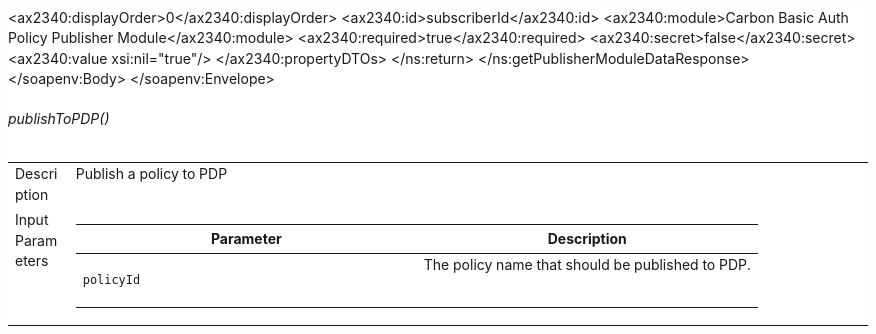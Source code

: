 <a class="sourceLine" id="cb2-35" title="35">               &lt;ax2340:displayOrder&gt;<span class="dv">0</span>&lt;/ax2340:displayOrder&gt;</a>
<a class="sourceLine" id="cb2-36" title="36">               &lt;ax2340:id&gt;subscriberId&lt;/ax2340:id&gt;</a>
<a class="sourceLine" id="cb2-37" title="37">               &lt;ax2340:module&gt;Carbon Basic Auth <span class="bu">Policy</span> Publisher Module&lt;/ax2340:module&gt;</a>
<a class="sourceLine" id="cb2-38" title="38">               &lt;ax2340:required&gt;<span class="kw">true</span>&lt;/ax2340:required&gt;</a>
<a class="sourceLine" id="cb2-39" title="39">               &lt;ax2340:secret&gt;<span class="kw">false</span>&lt;/ax2340:secret&gt;</a>
<a class="sourceLine" id="cb2-40" title="40">               &lt;ax2340:value xsi:nil=<span class="st">&quot;true&quot;</span>/&gt;</a>
<a class="sourceLine" id="cb2-41" title="41">            &lt;/ax2340:propertyDTOs&gt;</a>
<a class="sourceLine" id="cb2-42" title="42">         &lt;/ns:<span class="kw">return</span>&gt;</a>
<a class="sourceLine" id="cb2-43" title="43">      &lt;/ns:getPublisherModuleDataResponse&gt;</a>
<a class="sourceLine" id="cb2-44" title="44">   &lt;/soapenv:Body&gt;</a>
<a class="sourceLine" id="cb2-45" title="45">&lt;/soapenv:Envelope&gt;</a></code></pre></div>
</div>
</div>
</div>
</div>
</div></td>
</tr>
</tbody>
</table>

###### publishToPDP()

  

<table style="width:100%;">
<colgroup>
<col style="width: 7%" />
<col style="width: 92%" />
</colgroup>
<tbody>
<tr class="odd">
<td>Description</td>
<td>Publish a policy to PDP</td>
</tr>
<tr class="even">
<td>Input Parameters</td>
<td><div class="table-wrap">
<table>
<colgroup>
<col style="width: 50%" />
<col style="width: 50%" />
</colgroup>
<thead>
<tr class="header">
<th>Parameter</th>
<th>Description</th>
</tr>
</thead>
<tbody>
<tr class="odd">
<td><pre><code>policyId</code></pre></td>
<td>The policy name that should be published to PDP.</td>
</tr>
</tbody>
</table>
</div></td>
</tr>
<tr class="odd">